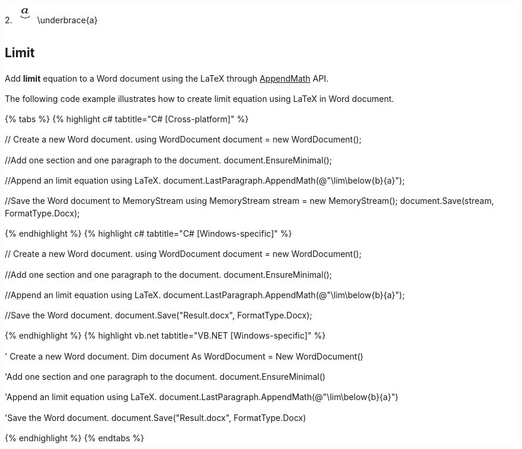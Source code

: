 <td>2.</td>
<td><img src="WorkingwithMathematicalEquation_images/GroupCharacter2.png" alt="Group Character equation"></td>
<td>\underbrace{a}</td>
</tr>
</table>

## Limit

Add **limit** equation to a Word document using the LaTeX through [AppendMath](https://help.syncfusion.com/cr/document-processing/Syncfusion.DocIO.DLS.WParagraph.html#Syncfusion_DocIO_DLS_WParagraph_AppendMath_System_String_) API.

The following code example illustrates how to create limit equation using LaTeX in Word document.

{% tabs %}
{% highlight c# tabtitle="C# [Cross-platform]" %}

// Create a new Word document.
using WordDocument document = new WordDocument();

//Add one section and one paragraph to the document.
document.EnsureMinimal();

//Append an limit equation using LaTeX.
document.LastParagraph.AppendMath(@"\lim\below{b}{a}");

//Save the Word document to MemoryStream
using MemoryStream stream = new MemoryStream();
document.Save(stream, FormatType.Docx);


{% endhighlight %}
{% highlight c# tabtitle="C# [Windows-specific]" %}

// Create a new Word document.
using WordDocument document = new WordDocument();

//Add one section and one paragraph to the document.
document.EnsureMinimal();

//Append an limit equation using LaTeX.
document.LastParagraph.AppendMath(@"\lim\below{b}{a}");

//Save the Word document.
document.Save("Result.docx", FormatType.Docx);

{% endhighlight %}
{% highlight vb.net tabtitle="VB.NET [Windows-specific]" %}

' Create a new Word document.
Dim document As WordDocument = New WordDocument()

'Add one section and one paragraph to the document.
document.EnsureMinimal()

'Append an limit equation using LaTeX.
document.LastParagraph.AppendMath(@"\lim\below{b}{a}")

'Save the Word document.
document.Save("Result.docx", FormatType.Docx)

{% endhighlight %}
{% endtabs %}
